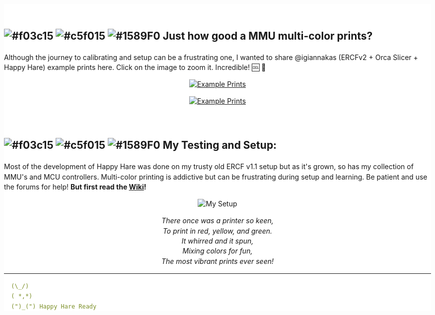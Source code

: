 <br>

## ![#f03c15](https://github.com/moggieuk/Happy-Hare/wiki/resources/f03c15.png) ![#c5f015](https://github.com/moggieuk/Happy-Hare/wiki/resources/c5f015.png) ![#1589F0](https://github.com/moggieuk/Happy-Hare/wiki/resources/1589F0.png) Just how good a MMU multi-color prints?

Although the journey to calibrating and setup can be a frustrating one, I wanted to share @igiannakas (ERCFv2 + Orca Slicer + Happy Hare) example prints here.  Click on the image to zoom it. Incredible! :cool: :clap:

<p align="center"><a href="https://github.com/moggieuk/Happy-Hare/wiki/resources/example_mmu_print.png"><img src="https://github.com/moggieuk/Happy-Hare/wiki/resources/example_mmu_print.png" width="800" alt="Example Prints"></a></p>
<p align="center"><a href="https://github.com/moggieuk/Happy-Hare/wiki/resources/example_mmu_print2.png"><img src="https://github.com/moggieuk/Happy-Hare/wiki/resources/example_mmu_print2.png" width="800" alt="Example Prints"></a></p>
<br>

## ![#f03c15](https://github.com/moggieuk/Happy-Hare/wiki/resources/f03c15.png) ![#c5f015](https://github.com/moggieuk/Happy-Hare/wiki/resources/c5f015.png) ![#1589F0](https://github.com/moggieuk/Happy-Hare/wiki/resources/1589F0.png) My Testing and Setup:

Most of the development of Happy Hare was done on my trusty old ERCF v1.1 setup but as it's grown, so has my collection of MMU's and MCU controllers. Multi-color printing is addictive but can be frustrating during setup and learning. Be patient and use the forums for help!  **But first read the [Wiki](https://github.com/moggieuk/Happy-Hare/wiki/Home)!**

<p align="center"><img src="https://github.com/moggieuk/Happy-Hare/wiki/resources/my_voron_and_ercf.jpg" width="300" alt="My Setup"></p>
<p align="center"><i>
There once was a printer so keen,<br>
To print in red, yellow, and green.<br>
It whirred and it spun,<br>
Mixing colors for fun,<br>
The most vibrant prints ever seen!</br>
</i></p>

---

```yml
  (\_/)
  ( *,*)
  (")_(") Happy Hare Ready
```
